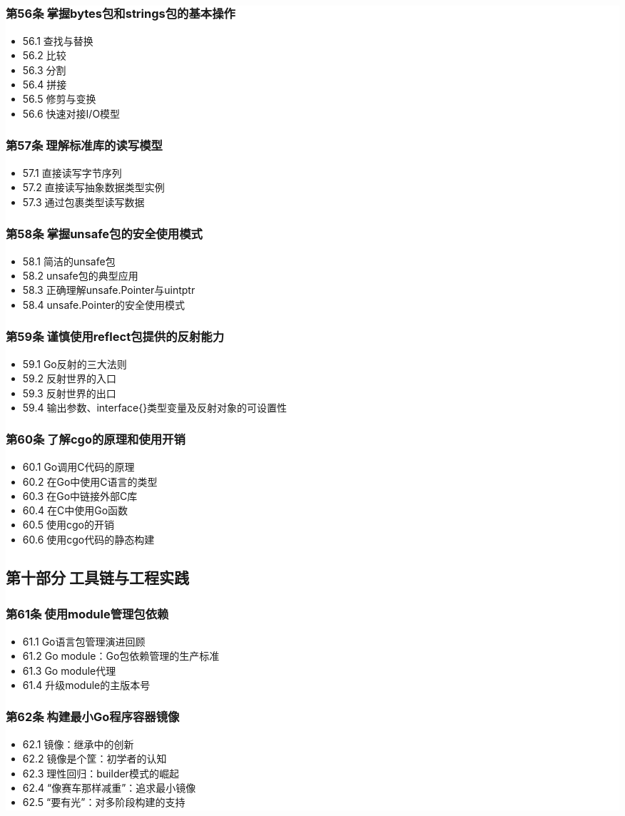 ### 第56条 掌握bytes包和strings包的基本操作

- 56.1 查找与替换
- 56.2 比较
- 56.3 分割
- 56.4 拼接
- 56.5 修剪与变换
- 56.6 快速对接I/O模型

### 第57条 理解标准库的读写模型

- 57.1 直接读写字节序列
- 57.2 直接读写抽象数据类型实例
- 57.3 通过包裹类型读写数据

### 第58条 掌握unsafe包的安全使用模式

- 58.1 简洁的unsafe包
- 58.2 unsafe包的典型应用
- 58.3 正确理解unsafe.Pointer与uintptr
- 58.4 unsafe.Pointer的安全使用模式

### 第59条 谨慎使用reflect包提供的反射能力

- 59.1 Go反射的三大法则
- 59.2 反射世界的入口
- 59.3 反射世界的出口
- 59.4 输出参数、interface{}类型变量及反射对象的可设置性

### 第60条 了解cgo的原理和使用开销

- 60.1 Go调用C代码的原理
- 60.2 在Go中使用C语言的类型
- 60.3 在Go中链接外部C库
- 60.4 在C中使用Go函数
- 60.5 使用cgo的开销
- 60.6 使用cgo代码的静态构建

## 第十部分 工具链与工程实践

### 第61条 使用module管理包依赖

- 61.1 Go语言包管理演进回顾
- 61.2 Go module：Go包依赖管理的生产标准
- 61.3 Go module代理
- 61.4 升级module的主版本号

### 第62条 构建最小Go程序容器镜像

- 62.1 镜像：继承中的创新
- 62.2 镜像是个筐：初学者的认知
- 62.3 理性回归：builder模式的崛起
- 62.4 “像赛车那样减重”：追求最小镜像
- 62.5 “要有光”：对多阶段构建的支持
